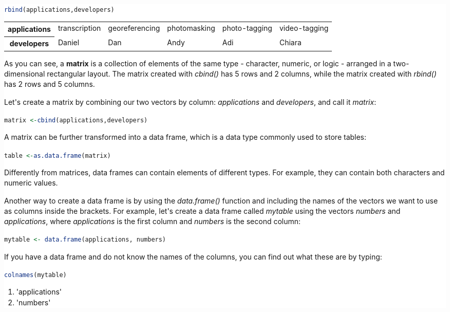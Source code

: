 


```R
rbind(applications,developers)
```


<table>
<tbody>
	<tr><th scope="row">applications</th><td>transcription </td><td>georeferencing</td><td>photomasking  </td><td>photo-tagging </td><td>video-tagging </td></tr>
	<tr><th scope="row">developers</th><td>Daniel        </td><td>Dan           </td><td>Andy          </td><td>Adi           </td><td>Chiara        </td></tr>
</tbody>
</table>



As you can see, a **matrix** is a collection of elements of the same type - character, numeric, or logic - arranged in a two-dimensional rectangular layout. The matrix created with *cbind()* has 5 rows and 2 columns, while the matrix created with *rbind()* has 2 rows and 5 columns.

Let's create a matrix by combining our two vectors by column: *applications* and *developers*, and call it *matrix*:


```R
matrix <-cbind(applications,developers)
```

A matrix can be further transformed into a data frame, which is a data type commonly used to store tables:


```R
table <-as.data.frame(matrix)
```

Differently from matrices, data frames can contain elements of different types. For example, they can contain both characters and numeric values.

Another way to create a data frame is by using the *data.frame()* function and including the names of the vectors we want to use as columns inside the brackets. For example, let's create a data frame called *mytable* using the vectors *numbers* and *applications*, where *applications* is the first column and *numbers* is the second column:


```R
mytable <- data.frame(applications, numbers)
```

If you have a data frame and do not know the names of the columns, you can find out what these are by typing:


```R
colnames(mytable)
```


<ol class="list-inline">
	<li>'applications'</li>
	<li>'numbers'</li>
</ol>
